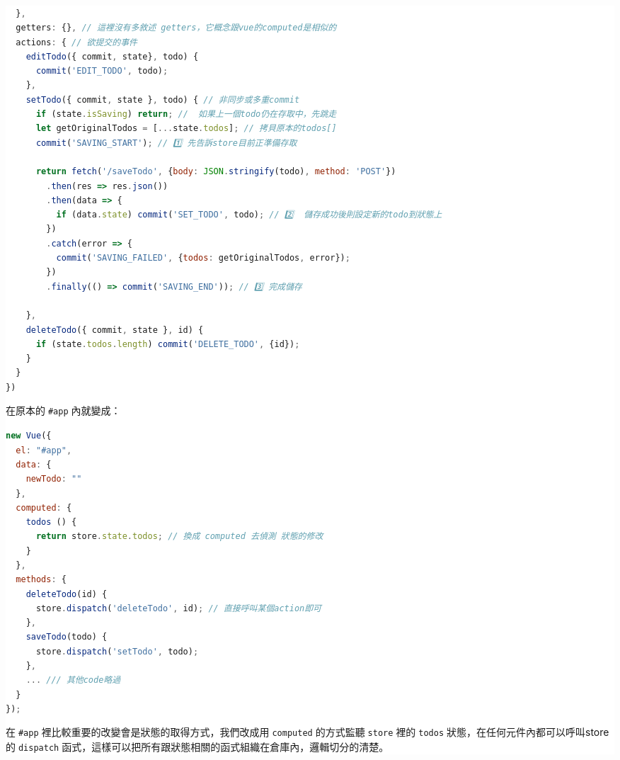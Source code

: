 ```javascript
  },
  getters: {}, // 這裡沒有多敘述 getters，它概念跟vue的computed是相似的
  actions: { // 欲提交的事件
    editTodo({ commit, state}, todo) { 
      commit('EDIT_TODO', todo);
    },
    setTodo({ commit, state }, todo) { // 非同步或多重commit
      if (state.isSaving) return; //  如果上一個todo仍在存取中，先跳走
      let getOriginalTodos = [...state.todos]; // 拷貝原本的todos[]
      commit('SAVING_START'); // 1️⃣ 先告訴store目前正準備存取

      return fetch('/saveTodo', {body: JSON.stringify(todo), method: 'POST'})
        .then(res => res.json())
        .then(data => {
          if (data.state) commit('SET_TODO', todo); // 2️⃣  儲存成功後則設定新的todo到狀態上
        })
        .catch(error => {
          commit('SAVING_FAILED', {todos: getOriginalTodos, error});
        })
        .finally(() => commit('SAVING_END')); // 3️⃣ 完成儲存

    },
    deleteTodo({ commit, state }, id) { 
      if (state.todos.length) commit('DELETE_TODO', {id});
    }
  }
})
```
在原本的 `#app` 內就變成：

```javascript
new Vue({
  el: "#app",
  data: {
    newTodo: ""
  },
  computed: {
    todos () {
      return store.state.todos; // 換成 computed 去偵測 狀態的修改
    }
  },
  methods: {
    deleteTodo(id) {
      store.dispatch('deleteTodo', id); // 直接呼叫某個action即可
    },
    saveTodo(todo) {
      store.dispatch('setTodo', todo);
    },
    ... /// 其他code略過
  }
});
```
在 `#app` 裡比較重要的改變會是狀態的取得方式，我們改成用 `computed` 的方式監聽 `store` 裡的 `todos` 狀態，在任何元件內都可以呼叫store的 `dispatch` 函式，這樣可以把所有跟狀態相關的函式組織在倉庫內，邏輯切分的清楚。
